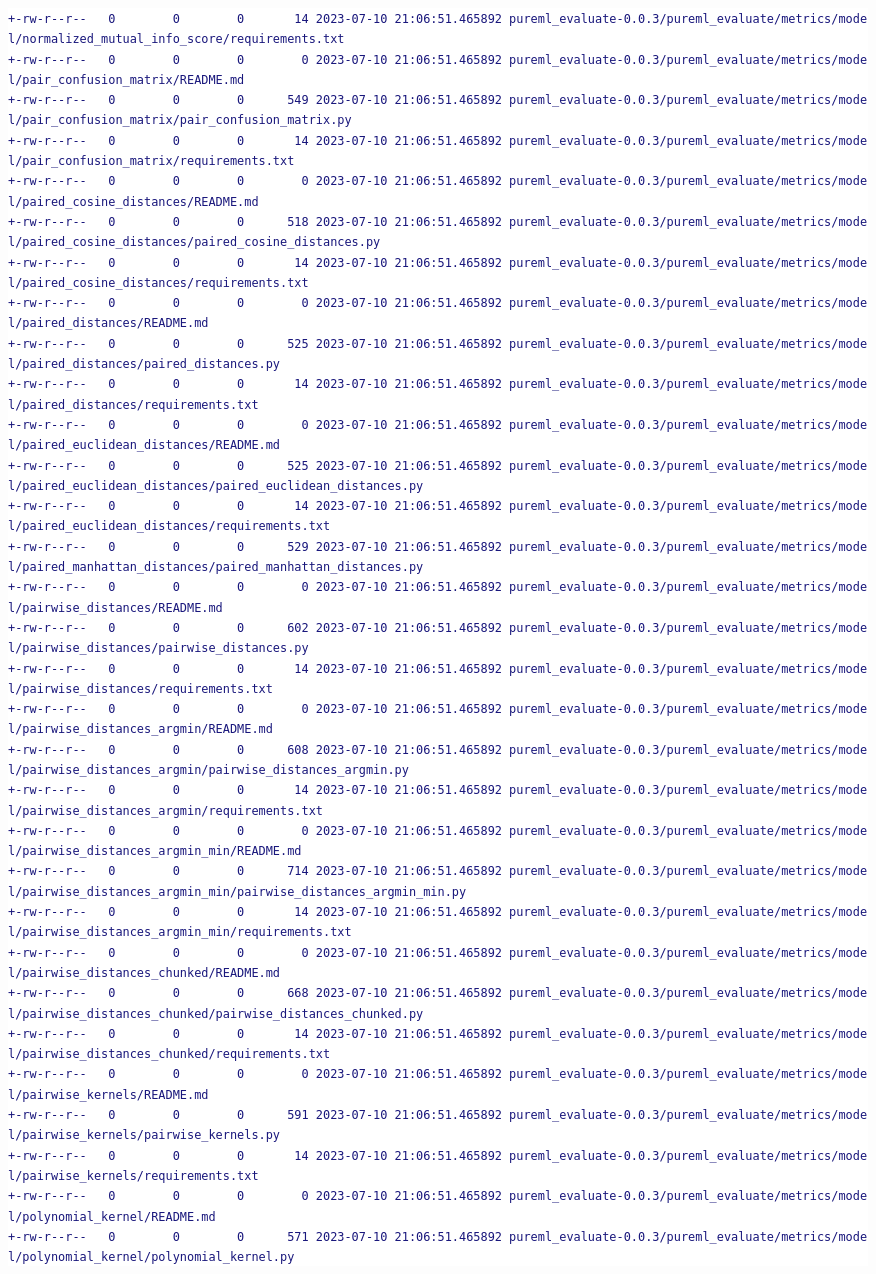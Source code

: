```diff
+-rw-r--r--   0        0        0       14 2023-07-10 21:06:51.465892 pureml_evaluate-0.0.3/pureml_evaluate/metrics/model/normalized_mutual_info_score/requirements.txt
+-rw-r--r--   0        0        0        0 2023-07-10 21:06:51.465892 pureml_evaluate-0.0.3/pureml_evaluate/metrics/model/pair_confusion_matrix/README.md
+-rw-r--r--   0        0        0      549 2023-07-10 21:06:51.465892 pureml_evaluate-0.0.3/pureml_evaluate/metrics/model/pair_confusion_matrix/pair_confusion_matrix.py
+-rw-r--r--   0        0        0       14 2023-07-10 21:06:51.465892 pureml_evaluate-0.0.3/pureml_evaluate/metrics/model/pair_confusion_matrix/requirements.txt
+-rw-r--r--   0        0        0        0 2023-07-10 21:06:51.465892 pureml_evaluate-0.0.3/pureml_evaluate/metrics/model/paired_cosine_distances/README.md
+-rw-r--r--   0        0        0      518 2023-07-10 21:06:51.465892 pureml_evaluate-0.0.3/pureml_evaluate/metrics/model/paired_cosine_distances/paired_cosine_distances.py
+-rw-r--r--   0        0        0       14 2023-07-10 21:06:51.465892 pureml_evaluate-0.0.3/pureml_evaluate/metrics/model/paired_cosine_distances/requirements.txt
+-rw-r--r--   0        0        0        0 2023-07-10 21:06:51.465892 pureml_evaluate-0.0.3/pureml_evaluate/metrics/model/paired_distances/README.md
+-rw-r--r--   0        0        0      525 2023-07-10 21:06:51.465892 pureml_evaluate-0.0.3/pureml_evaluate/metrics/model/paired_distances/paired_distances.py
+-rw-r--r--   0        0        0       14 2023-07-10 21:06:51.465892 pureml_evaluate-0.0.3/pureml_evaluate/metrics/model/paired_distances/requirements.txt
+-rw-r--r--   0        0        0        0 2023-07-10 21:06:51.465892 pureml_evaluate-0.0.3/pureml_evaluate/metrics/model/paired_euclidean_distances/README.md
+-rw-r--r--   0        0        0      525 2023-07-10 21:06:51.465892 pureml_evaluate-0.0.3/pureml_evaluate/metrics/model/paired_euclidean_distances/paired_euclidean_distances.py
+-rw-r--r--   0        0        0       14 2023-07-10 21:06:51.465892 pureml_evaluate-0.0.3/pureml_evaluate/metrics/model/paired_euclidean_distances/requirements.txt
+-rw-r--r--   0        0        0      529 2023-07-10 21:06:51.465892 pureml_evaluate-0.0.3/pureml_evaluate/metrics/model/paired_manhattan_distances/paired_manhattan_distances.py
+-rw-r--r--   0        0        0        0 2023-07-10 21:06:51.465892 pureml_evaluate-0.0.3/pureml_evaluate/metrics/model/pairwise_distances/README.md
+-rw-r--r--   0        0        0      602 2023-07-10 21:06:51.465892 pureml_evaluate-0.0.3/pureml_evaluate/metrics/model/pairwise_distances/pairwise_distances.py
+-rw-r--r--   0        0        0       14 2023-07-10 21:06:51.465892 pureml_evaluate-0.0.3/pureml_evaluate/metrics/model/pairwise_distances/requirements.txt
+-rw-r--r--   0        0        0        0 2023-07-10 21:06:51.465892 pureml_evaluate-0.0.3/pureml_evaluate/metrics/model/pairwise_distances_argmin/README.md
+-rw-r--r--   0        0        0      608 2023-07-10 21:06:51.465892 pureml_evaluate-0.0.3/pureml_evaluate/metrics/model/pairwise_distances_argmin/pairwise_distances_argmin.py
+-rw-r--r--   0        0        0       14 2023-07-10 21:06:51.465892 pureml_evaluate-0.0.3/pureml_evaluate/metrics/model/pairwise_distances_argmin/requirements.txt
+-rw-r--r--   0        0        0        0 2023-07-10 21:06:51.465892 pureml_evaluate-0.0.3/pureml_evaluate/metrics/model/pairwise_distances_argmin_min/README.md
+-rw-r--r--   0        0        0      714 2023-07-10 21:06:51.465892 pureml_evaluate-0.0.3/pureml_evaluate/metrics/model/pairwise_distances_argmin_min/pairwise_distances_argmin_min.py
+-rw-r--r--   0        0        0       14 2023-07-10 21:06:51.465892 pureml_evaluate-0.0.3/pureml_evaluate/metrics/model/pairwise_distances_argmin_min/requirements.txt
+-rw-r--r--   0        0        0        0 2023-07-10 21:06:51.465892 pureml_evaluate-0.0.3/pureml_evaluate/metrics/model/pairwise_distances_chunked/README.md
+-rw-r--r--   0        0        0      668 2023-07-10 21:06:51.465892 pureml_evaluate-0.0.3/pureml_evaluate/metrics/model/pairwise_distances_chunked/pairwise_distances_chunked.py
+-rw-r--r--   0        0        0       14 2023-07-10 21:06:51.465892 pureml_evaluate-0.0.3/pureml_evaluate/metrics/model/pairwise_distances_chunked/requirements.txt
+-rw-r--r--   0        0        0        0 2023-07-10 21:06:51.465892 pureml_evaluate-0.0.3/pureml_evaluate/metrics/model/pairwise_kernels/README.md
+-rw-r--r--   0        0        0      591 2023-07-10 21:06:51.465892 pureml_evaluate-0.0.3/pureml_evaluate/metrics/model/pairwise_kernels/pairwise_kernels.py
+-rw-r--r--   0        0        0       14 2023-07-10 21:06:51.465892 pureml_evaluate-0.0.3/pureml_evaluate/metrics/model/pairwise_kernels/requirements.txt
+-rw-r--r--   0        0        0        0 2023-07-10 21:06:51.465892 pureml_evaluate-0.0.3/pureml_evaluate/metrics/model/polynomial_kernel/README.md
+-rw-r--r--   0        0        0      571 2023-07-10 21:06:51.465892 pureml_evaluate-0.0.3/pureml_evaluate/metrics/model/polynomial_kernel/polynomial_kernel.py
```